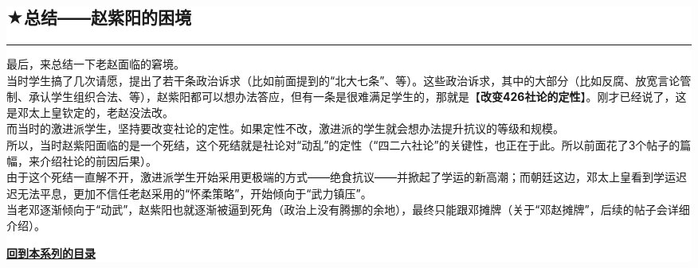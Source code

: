   
 ## ★总结——赵紫阳的困境
-----------

  
 最后，来总结一下老赵面临的窘境。  
 当时学生搞了几次请愿，提出了若干条政治诉求（比如前面提到的“北大七条”、等）。这些政治诉求，其中的大部分（比如反腐、放宽言论管制、承认学生组织合法、等），赵紫阳都可以想办法答应，但有一条是很难满足学生的，那就是【**改变426社论的定性**】。刚才已经说了，这是邓太上皇钦定的，老赵没法改。  
 而当时的激进派学生，坚持要改变社论的定性。如果定性不改，激进派的学生就会想办法提升抗议的等级和规模。  
 所以，当时赵紫阳面临的是一个死结，这个死结就是社论对“动乱”的定性（“四二六社论”的关键性，也正在于此。所以前面花了3个帖子的篇幅，来介绍社论的前因后果）。  
 由于这个死结一直解不开，激进派学生开始采用更极端的方式——绝食抗议——并掀起了学运的新高潮；而朝廷这边，邓太上皇看到学运迟迟无法平息，更加不信任老赵采用的“怀柔策略”，开始倾向于“武力镇压”。  
 当老邓逐渐倾向于“动武”，赵紫阳也就逐渐被逼到死角（政治上没有腾挪的余地），最终只能跟邓摊牌（关于“邓赵摊牌”，后续的帖子会详细介绍）。  
   
   
 [**回到本系列的目录**](https://program-think.blogspot.com/2011/06/june-fourth-incident-0.html#index) 